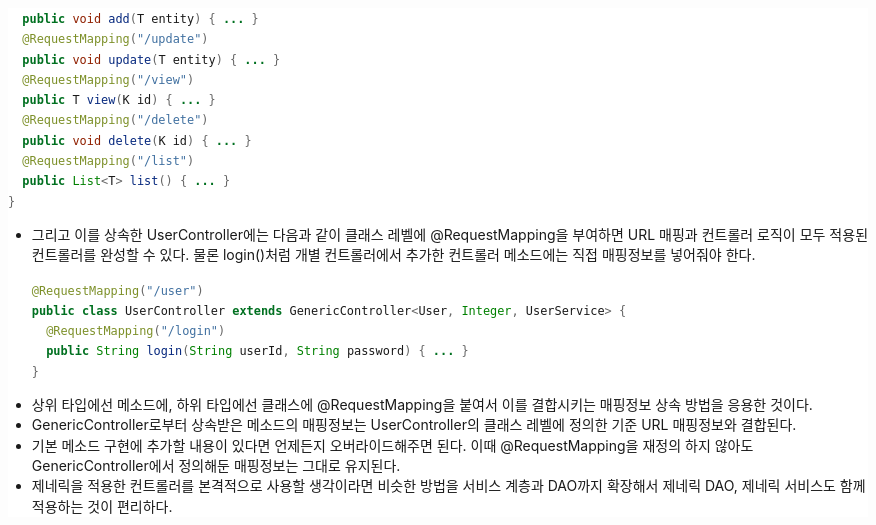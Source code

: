   ```java
    public void add(T entity) { ... }
    @RequestMapping("/update")
    public void update(T entity) { ... }
    @RequestMapping("/view")
    public T view(K id) { ... }
    @RequestMapping("/delete")
    public void delete(K id) { ... }
    @RequestMapping("/list")
    public List<T> list() { ... }
  }
  ```
- 그리고 이를 상속한 UserController에는 다음과 같이 클래스 레벨에 @RequestMapping을 부여하면
  URL 매핑과 컨트롤러 로직이 모두 적용된 컨트롤러를 완성할 수 있다.
  물론 login()처럼 개별 컨트롤러에서 추가한 컨트롤러 메소드에는 직접 매핑정보를 넣어줘야 한다.
  ```java
  @RequestMapping("/user")
  public class UserController extends GenericController<User, Integer, UserService> {
    @RequestMapping("/login")
    public String login(String userId, String password) { ... }
  }
  ```
- 상위 타입에선 메소드에, 하위 타입에선 클래스에 @RequestMapping을 붙여서 이를 결합시키는 매핑정보 상속 방법을 응용한 것이다.
- GenericController로부터 상속받은 메소드의 매핑정보는 UserController의 클래스 레벨에 정의한 기준 URL 매핑정보와 결합된다.
- 기본 메소드 구현에 추가할 내용이 있다면 언제든지 오버라이드해주면 된다.
  이때 @RequestMapping을 재정의 하지 않아도 GenericController에서 정의해둔 매핑정보는 그대로 유지된다.
- 제네릭을 적용한 컨트롤러를 본격적으로 사용할 생각이라면 비슷한 방법을 서비스 계층과 DAO까지 확장해서 제네릭 DAO, 제네릭 서비스도 함께 적용하는 것이 편리하다.